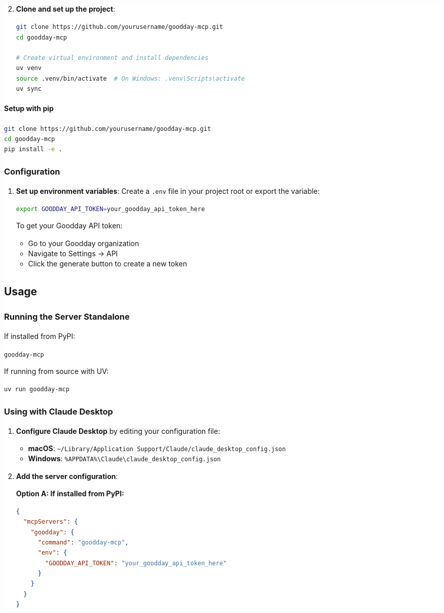 2. **Clone and set up the project**:
   ```bash
   git clone https://github.com/yourusername/goodday-mcp.git
   cd goodday-mcp
   
   # Create virtual environment and install dependencies
   uv venv
   source .venv/bin/activate  # On Windows: .venv\Scripts\activate
   uv sync
   ```

#### Setup with pip

```bash
git clone https://github.com/yourusername/goodday-mcp.git
cd goodday-mcp
pip install -e .
```

### Configuration

1. **Set up environment variables**:
   Create a `.env` file in your project root or export the variable:
   ```bash
   export GOODDAY_API_TOKEN=your_goodday_api_token_here
   ```

   To get your Goodday API token:
   - Go to your Goodday organization
   - Navigate to Settings → API
   - Click the generate button to create a new token

## Usage

### Running the Server Standalone

If installed from PyPI:
```bash
goodday-mcp
```

If running from source with UV:
```bash
uv run goodday-mcp
```

### Using with Claude Desktop

1. **Configure Claude Desktop** by editing your configuration file:
   - **macOS**: `~/Library/Application Support/Claude/claude_desktop_config.json`
   - **Windows**: `%APPDATA%\Claude\claude_desktop_config.json`

2. **Add the server configuration**:

   **Option A: If installed from PyPI:**
   ```json
   {
     "mcpServers": {
       "goodday": {
         "command": "goodday-mcp",
         "env": {
           "GOODDAY_API_TOKEN": "your_goodday_api_token_here"
         }
       }
     }
   }
   ```
